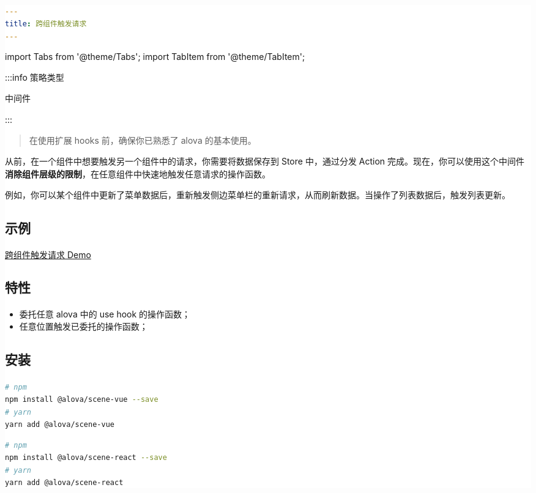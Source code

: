 ```yaml
---
title: 跨组件触发请求
---
```


import Tabs from '@theme/Tabs';
import TabItem from '@theme/TabItem';

:::info 策略类型

中间件

:::

> 在使用扩展 hooks 前，确保你已熟悉了 alova 的基本使用。

从前，在一个组件中想要触发另一个组件中的请求，你需要将数据保存到 Store 中，通过分发 Action 完成。现在，你可以使用这个中间件**消除组件层级的限制**，在任意组件中快速地触发任意请求的操作函数。

例如，你可以某个组件中更新了菜单数据后，重新触发侧边菜单栏的重新请求，从而刷新数据。当操作了列表数据后，触发列表更新。

## 示例

[跨组件触发请求 Demo](/tutorial/example/action-delegation-middleware)

## 特性

- 委托任意 alova 中的 use hook 的操作函数；
- 任意位置触发已委托的操作函数；

## 安装

<Tabs groupId="framework">
<TabItem value="1" label="vue">

```bash
# npm
npm install @alova/scene-vue --save
# yarn
yarn add @alova/scene-vue

```

</TabItem>
<TabItem value="2" label="react">

```bash
# npm
npm install @alova/scene-react --save
# yarn
yarn add @alova/scene-react

```

</TabItem>
